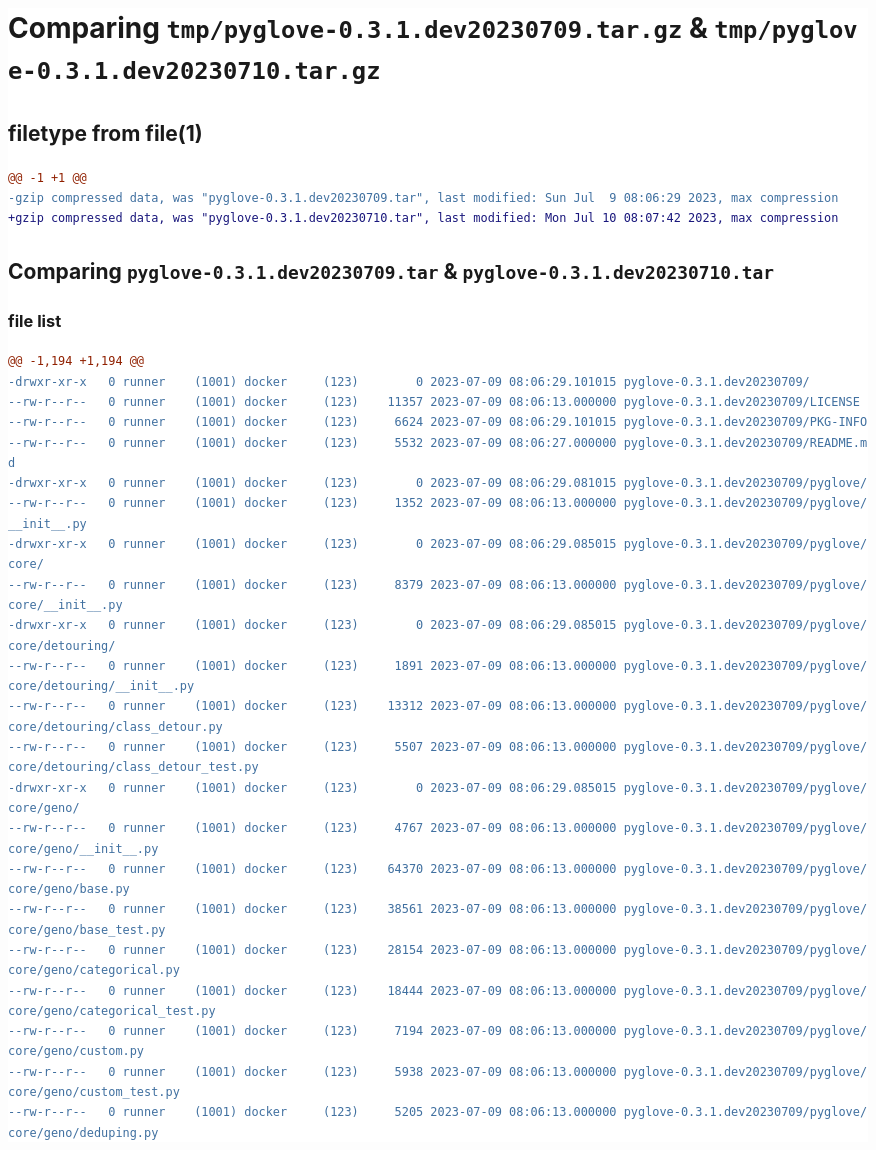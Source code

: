 # Comparing `tmp/pyglove-0.3.1.dev20230709.tar.gz` & `tmp/pyglove-0.3.1.dev20230710.tar.gz`

## filetype from file(1)

```diff
@@ -1 +1 @@
-gzip compressed data, was "pyglove-0.3.1.dev20230709.tar", last modified: Sun Jul  9 08:06:29 2023, max compression
+gzip compressed data, was "pyglove-0.3.1.dev20230710.tar", last modified: Mon Jul 10 08:07:42 2023, max compression
```

## Comparing `pyglove-0.3.1.dev20230709.tar` & `pyglove-0.3.1.dev20230710.tar`

### file list

```diff
@@ -1,194 +1,194 @@
-drwxr-xr-x   0 runner    (1001) docker     (123)        0 2023-07-09 08:06:29.101015 pyglove-0.3.1.dev20230709/
--rw-r--r--   0 runner    (1001) docker     (123)    11357 2023-07-09 08:06:13.000000 pyglove-0.3.1.dev20230709/LICENSE
--rw-r--r--   0 runner    (1001) docker     (123)     6624 2023-07-09 08:06:29.101015 pyglove-0.3.1.dev20230709/PKG-INFO
--rw-r--r--   0 runner    (1001) docker     (123)     5532 2023-07-09 08:06:27.000000 pyglove-0.3.1.dev20230709/README.md
-drwxr-xr-x   0 runner    (1001) docker     (123)        0 2023-07-09 08:06:29.081015 pyglove-0.3.1.dev20230709/pyglove/
--rw-r--r--   0 runner    (1001) docker     (123)     1352 2023-07-09 08:06:13.000000 pyglove-0.3.1.dev20230709/pyglove/__init__.py
-drwxr-xr-x   0 runner    (1001) docker     (123)        0 2023-07-09 08:06:29.085015 pyglove-0.3.1.dev20230709/pyglove/core/
--rw-r--r--   0 runner    (1001) docker     (123)     8379 2023-07-09 08:06:13.000000 pyglove-0.3.1.dev20230709/pyglove/core/__init__.py
-drwxr-xr-x   0 runner    (1001) docker     (123)        0 2023-07-09 08:06:29.085015 pyglove-0.3.1.dev20230709/pyglove/core/detouring/
--rw-r--r--   0 runner    (1001) docker     (123)     1891 2023-07-09 08:06:13.000000 pyglove-0.3.1.dev20230709/pyglove/core/detouring/__init__.py
--rw-r--r--   0 runner    (1001) docker     (123)    13312 2023-07-09 08:06:13.000000 pyglove-0.3.1.dev20230709/pyglove/core/detouring/class_detour.py
--rw-r--r--   0 runner    (1001) docker     (123)     5507 2023-07-09 08:06:13.000000 pyglove-0.3.1.dev20230709/pyglove/core/detouring/class_detour_test.py
-drwxr-xr-x   0 runner    (1001) docker     (123)        0 2023-07-09 08:06:29.085015 pyglove-0.3.1.dev20230709/pyglove/core/geno/
--rw-r--r--   0 runner    (1001) docker     (123)     4767 2023-07-09 08:06:13.000000 pyglove-0.3.1.dev20230709/pyglove/core/geno/__init__.py
--rw-r--r--   0 runner    (1001) docker     (123)    64370 2023-07-09 08:06:13.000000 pyglove-0.3.1.dev20230709/pyglove/core/geno/base.py
--rw-r--r--   0 runner    (1001) docker     (123)    38561 2023-07-09 08:06:13.000000 pyglove-0.3.1.dev20230709/pyglove/core/geno/base_test.py
--rw-r--r--   0 runner    (1001) docker     (123)    28154 2023-07-09 08:06:13.000000 pyglove-0.3.1.dev20230709/pyglove/core/geno/categorical.py
--rw-r--r--   0 runner    (1001) docker     (123)    18444 2023-07-09 08:06:13.000000 pyglove-0.3.1.dev20230709/pyglove/core/geno/categorical_test.py
--rw-r--r--   0 runner    (1001) docker     (123)     7194 2023-07-09 08:06:13.000000 pyglove-0.3.1.dev20230709/pyglove/core/geno/custom.py
--rw-r--r--   0 runner    (1001) docker     (123)     5938 2023-07-09 08:06:13.000000 pyglove-0.3.1.dev20230709/pyglove/core/geno/custom_test.py
--rw-r--r--   0 runner    (1001) docker     (123)     5205 2023-07-09 08:06:13.000000 pyglove-0.3.1.dev20230709/pyglove/core/geno/deduping.py
```